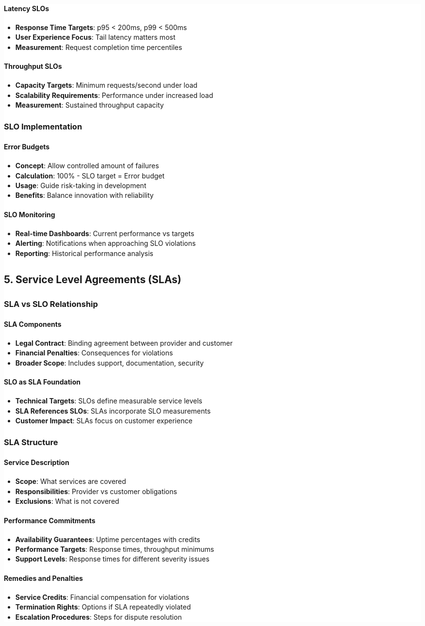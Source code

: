 #### **Latency SLOs**
- **Response Time Targets**: p95 < 200ms, p99 < 500ms
- **User Experience Focus**: Tail latency matters most
- **Measurement**: Request completion time percentiles

#### **Throughput SLOs**
- **Capacity Targets**: Minimum requests/second under load
- **Scalability Requirements**: Performance under increased load
- **Measurement**: Sustained throughput capacity

### SLO Implementation

#### **Error Budgets**
- **Concept**: Allow controlled amount of failures
- **Calculation**: 100% - SLO target = Error budget
- **Usage**: Guide risk-taking in development
- **Benefits**: Balance innovation with reliability

#### **SLO Monitoring**
- **Real-time Dashboards**: Current performance vs targets
- **Alerting**: Notifications when approaching SLO violations
- **Reporting**: Historical performance analysis

## 5. Service Level Agreements (SLAs)

### SLA vs SLO Relationship

#### **SLA Components**
- **Legal Contract**: Binding agreement between provider and customer
- **Financial Penalties**: Consequences for violations
- **Broader Scope**: Includes support, documentation, security

#### **SLO as SLA Foundation**
- **Technical Targets**: SLOs define measurable service levels
- **SLA References SLOs**: SLAs incorporate SLO measurements
- **Customer Impact**: SLAs focus on customer experience

### SLA Structure

#### **Service Description**
- **Scope**: What services are covered
- **Responsibilities**: Provider vs customer obligations
- **Exclusions**: What is not covered

#### **Performance Commitments**
- **Availability Guarantees**: Uptime percentages with credits
- **Performance Targets**: Response times, throughput minimums
- **Support Levels**: Response times for different severity issues

#### **Remedies and Penalties**
- **Service Credits**: Financial compensation for violations
- **Termination Rights**: Options if SLA repeatedly violated
- **Escalation Procedures**: Steps for dispute resolution
